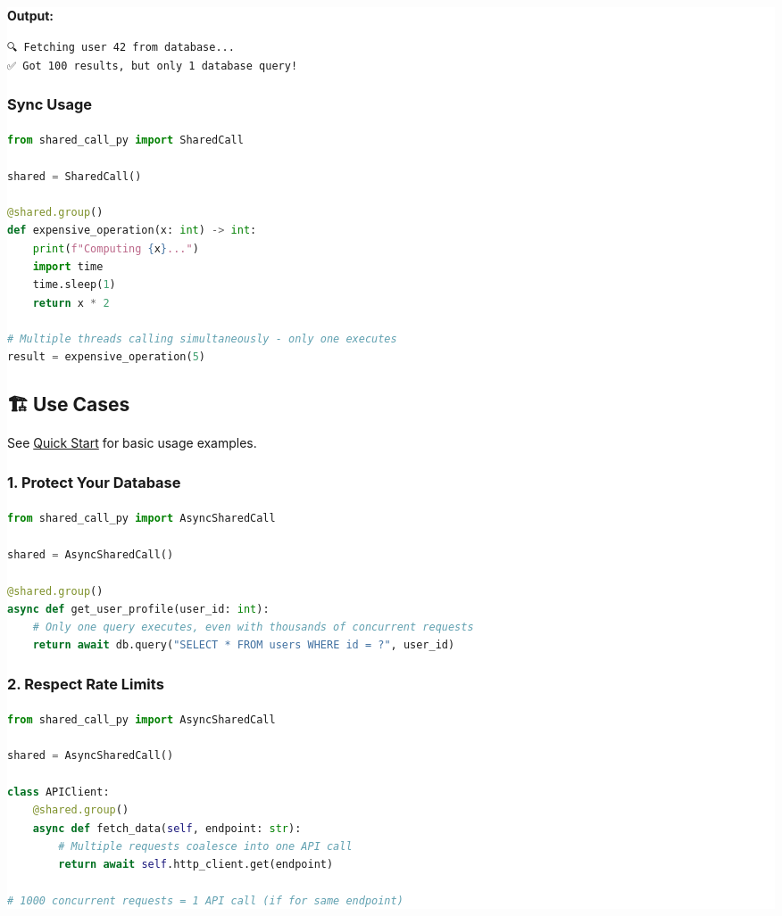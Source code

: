 **Output:**

```
🔍 Fetching user 42 from database...
✅ Got 100 results, but only 1 database query!
```

### Sync Usage

```python
from shared_call_py import SharedCall

shared = SharedCall()

@shared.group()
def expensive_operation(x: int) -> int:
    print(f"Computing {x}...")
    import time
    time.sleep(1)
    return x * 2

# Multiple threads calling simultaneously - only one executes
result = expensive_operation(5)
```

## 🏗️ Use Cases

See [Quick Start](#-quick-start) for basic usage examples.

### 1. Protect Your Database

```python
from shared_call_py import AsyncSharedCall

shared = AsyncSharedCall()

@shared.group()
async def get_user_profile(user_id: int):
    # Only one query executes, even with thousands of concurrent requests
    return await db.query("SELECT * FROM users WHERE id = ?", user_id)
```

### 2. Respect Rate Limits

```python
from shared_call_py import AsyncSharedCall

shared = AsyncSharedCall()

class APIClient:
    @shared.group()
    async def fetch_data(self, endpoint: str):
        # Multiple requests coalesce into one API call
        return await self.http_client.get(endpoint)

# 1000 concurrent requests = 1 API call (if for same endpoint)
```
